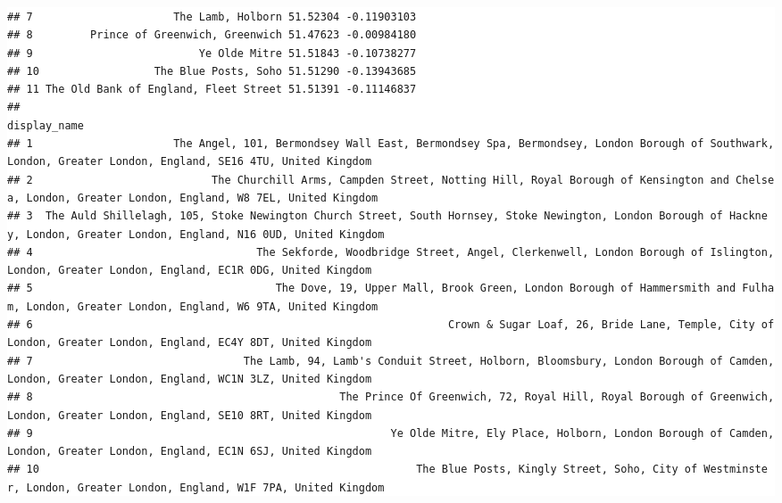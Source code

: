     ## 7                      The Lamb, Holborn 51.52304 -0.11903103
    ## 8         Prince of Greenwich, Greenwich 51.47623 -0.00984180
    ## 9                          Ye Olde Mitre 51.51843 -0.10738277
    ## 10                  The Blue Posts, Soho 51.51290 -0.13943685
    ## 11 The Old Bank of England, Fleet Street 51.51391 -0.11146837
    ##                                                                                                                                                                    display_name
    ## 1                      The Angel, 101, Bermondsey Wall East, Bermondsey Spa, Bermondsey, London Borough of Southwark, London, Greater London, England, SE16 4TU, United Kingdom
    ## 2                            The Churchill Arms, Campden Street, Notting Hill, Royal Borough of Kensington and Chelsea, London, Greater London, England, W8 7EL, United Kingdom
    ## 3  The Auld Shillelagh, 105, Stoke Newington Church Street, South Hornsey, Stoke Newington, London Borough of Hackney, London, Greater London, England, N16 0UD, United Kingdom
    ## 4                                   The Sekforde, Woodbridge Street, Angel, Clerkenwell, London Borough of Islington, London, Greater London, England, EC1R 0DG, United Kingdom
    ## 5                                      The Dove, 19, Upper Mall, Brook Green, London Borough of Hammersmith and Fulham, London, Greater London, England, W6 9TA, United Kingdom
    ## 6                                                                 Crown & Sugar Loaf, 26, Bride Lane, Temple, City of London, Greater London, England, EC4Y 8DT, United Kingdom
    ## 7                                 The Lamb, 94, Lamb's Conduit Street, Holborn, Bloomsbury, London Borough of Camden, London, Greater London, England, WC1N 3LZ, United Kingdom
    ## 8                                                The Prince Of Greenwich, 72, Royal Hill, Royal Borough of Greenwich, London, Greater London, England, SE10 8RT, United Kingdom
    ## 9                                                        Ye Olde Mitre, Ely Place, Holborn, London Borough of Camden, London, Greater London, England, EC1N 6SJ, United Kingdom
    ## 10                                                           The Blue Posts, Kingly Street, Soho, City of Westminster, London, Greater London, England, W1F 7PA, United Kingdom